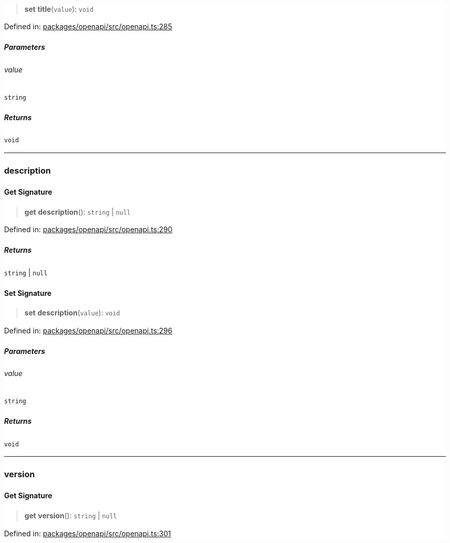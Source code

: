 > **set** **title**(`value`): `void`

Defined in: [packages/openapi/src/openapi.ts:285](https://github.com/bschwarz/laag/blob/fbbd59f53b1467155cca720fc2d13c5cf1b8ba8f/packages/openapi/src/openapi.ts#L285)

##### Parameters

###### value

`string`

##### Returns

`void`

***

### description

#### Get Signature

> **get** **description**(): `string` \| `null`

Defined in: [packages/openapi/src/openapi.ts:290](https://github.com/bschwarz/laag/blob/fbbd59f53b1467155cca720fc2d13c5cf1b8ba8f/packages/openapi/src/openapi.ts#L290)

##### Returns

`string` \| `null`

#### Set Signature

> **set** **description**(`value`): `void`

Defined in: [packages/openapi/src/openapi.ts:296](https://github.com/bschwarz/laag/blob/fbbd59f53b1467155cca720fc2d13c5cf1b8ba8f/packages/openapi/src/openapi.ts#L296)

##### Parameters

###### value

`string`

##### Returns

`void`

***

### version

#### Get Signature

> **get** **version**(): `string` \| `null`

Defined in: [packages/openapi/src/openapi.ts:301](https://github.com/bschwarz/laag/blob/fbbd59f53b1467155cca720fc2d13c5cf1b8ba8f/packages/openapi/src/openapi.ts#L301)
